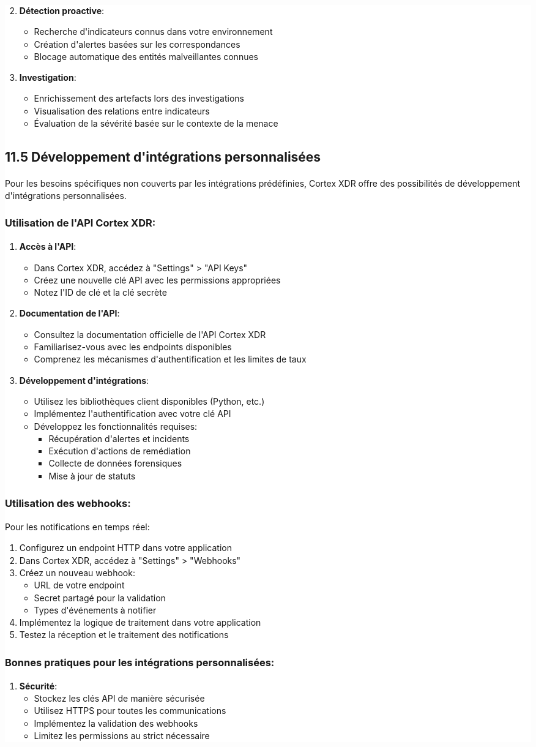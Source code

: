 2. **Détection proactive**:
   - Recherche d'indicateurs connus dans votre environnement
   - Création d'alertes basées sur les correspondances
   - Blocage automatique des entités malveillantes connues

3. **Investigation**:
   - Enrichissement des artefacts lors des investigations
   - Visualisation des relations entre indicateurs
   - Évaluation de la sévérité basée sur le contexte de la menace

## 11.5 Développement d'intégrations personnalisées

Pour les besoins spécifiques non couverts par les intégrations prédéfinies, Cortex XDR offre des possibilités de développement d'intégrations personnalisées.

### Utilisation de l'API Cortex XDR:

1. **Accès à l'API**:
   - Dans Cortex XDR, accédez à "Settings" > "API Keys"
   - Créez une nouvelle clé API avec les permissions appropriées
   - Notez l'ID de clé et la clé secrète

2. **Documentation de l'API**:
   - Consultez la documentation officielle de l'API Cortex XDR
   - Familiarisez-vous avec les endpoints disponibles
   - Comprenez les mécanismes d'authentification et les limites de taux

3. **Développement d'intégrations**:
   - Utilisez les bibliothèques client disponibles (Python, etc.)
   - Implémentez l'authentification avec votre clé API
   - Développez les fonctionnalités requises:
     * Récupération d'alertes et incidents
     * Exécution d'actions de remédiation
     * Collecte de données forensiques
     * Mise à jour de statuts

### Utilisation des webhooks:

Pour les notifications en temps réel:
1. Configurez un endpoint HTTP dans votre application
2. Dans Cortex XDR, accédez à "Settings" > "Webhooks"
3. Créez un nouveau webhook:
   - URL de votre endpoint
   - Secret partagé pour la validation
   - Types d'événements à notifier
4. Implémentez la logique de traitement dans votre application
5. Testez la réception et le traitement des notifications

### Bonnes pratiques pour les intégrations personnalisées:

1. **Sécurité**:
   - Stockez les clés API de manière sécurisée
   - Utilisez HTTPS pour toutes les communications
   - Implémentez la validation des webhooks
   - Limitez les permissions au strict nécessaire
